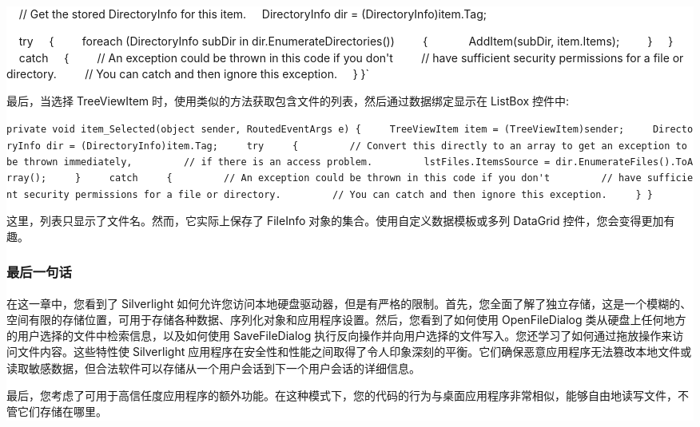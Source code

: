     // Get the stored DirectoryInfo for this item.
    DirectoryInfo dir = (DirectoryInfo)item.Tag;

    try
    {
        foreach (DirectoryInfo subDir in dir.EnumerateDirectories())
        {
            AddItem(subDir, item.Items);
        }
    }
    catch
    {
        // An exception could be thrown in this code if you don't
        // have sufficient security permissions for a file or directory.
        // You can catch and then ignore this exception.
    }
}`

最后，当选择 TreeViewItem 时，使用类似的方法获取包含文件的列表，然后通过数据绑定显示在 ListBox 控件中:

`private void item_Selected(object sender, RoutedEventArgs e)
{
    TreeViewItem item = (TreeViewItem)sender;
    DirectoryInfo dir = (DirectoryInfo)item.Tag;
    try
    {
        // Convert this directly to an array to get an exception to be thrown immediately,
        // if there is an access problem.
        lstFiles.ItemsSource = dir.EnumerateFiles().ToArray();
    }
    catch
    {
        // An exception could be thrown in this code if you don't
        // have sufficient security permissions for a file or directory.
        // You can catch and then ignore this exception.
    }
}`

这里，列表只显示了文件名。然而，它实际上保存了 FileInfo 对象的集合。使用自定义数据模板或多列 DataGrid 控件，您会变得更加有趣。

### 最后一句话

在这一章中，您看到了 Silverlight 如何允许您访问本地硬盘驱动器，但是有严格的限制。首先，您全面了解了独立存储，这是一个模糊的、空间有限的存储位置，可用于存储各种数据、序列化对象和应用程序设置。然后，您看到了如何使用 OpenFileDialog 类从硬盘上任何地方的用户选择的文件中检索信息，以及如何使用 SaveFileDialog 执行反向操作并向用户选择的文件写入。您还学习了如何通过拖放操作来访问文件内容。这些特性使 Silverlight 应用程序在安全性和性能之间取得了令人印象深刻的平衡。它们确保恶意应用程序无法篡改本地文件或读取敏感数据，但合法软件可以存储从一个用户会话到下一个用户会话的详细信息。

最后，您考虑了可用于高信任度应用程序的额外功能。在这种模式下，您的代码的行为与桌面应用程序非常相似，能够自由地读写文件，不管它们存储在哪里。